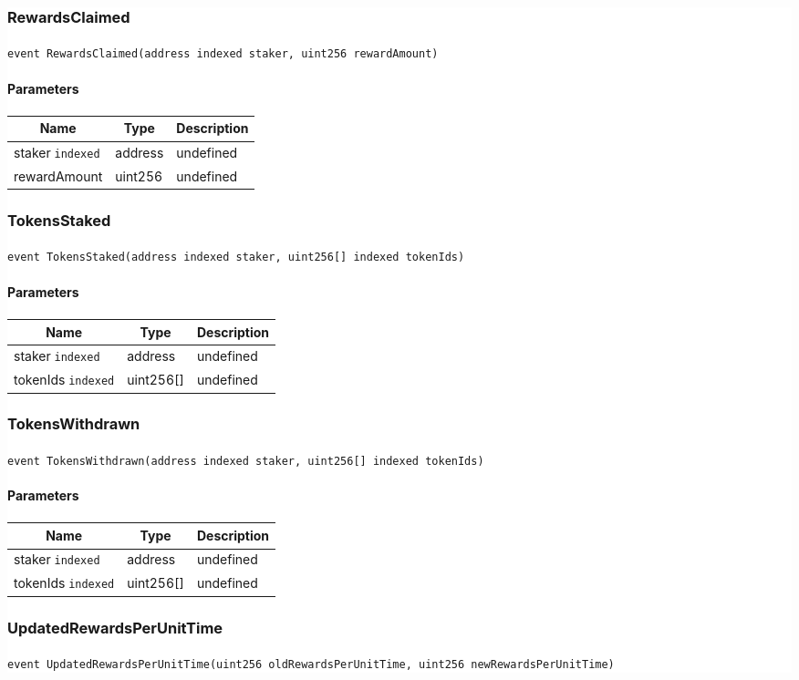 ### RewardsClaimed

```solidity
event RewardsClaimed(address indexed staker, uint256 rewardAmount)
```





#### Parameters

| Name | Type | Description |
|---|---|---|
| staker `indexed` | address | undefined |
| rewardAmount  | uint256 | undefined |

### TokensStaked

```solidity
event TokensStaked(address indexed staker, uint256[] indexed tokenIds)
```





#### Parameters

| Name | Type | Description |
|---|---|---|
| staker `indexed` | address | undefined |
| tokenIds `indexed` | uint256[] | undefined |

### TokensWithdrawn

```solidity
event TokensWithdrawn(address indexed staker, uint256[] indexed tokenIds)
```





#### Parameters

| Name | Type | Description |
|---|---|---|
| staker `indexed` | address | undefined |
| tokenIds `indexed` | uint256[] | undefined |

### UpdatedRewardsPerUnitTime

```solidity
event UpdatedRewardsPerUnitTime(uint256 oldRewardsPerUnitTime, uint256 newRewardsPerUnitTime)
```
